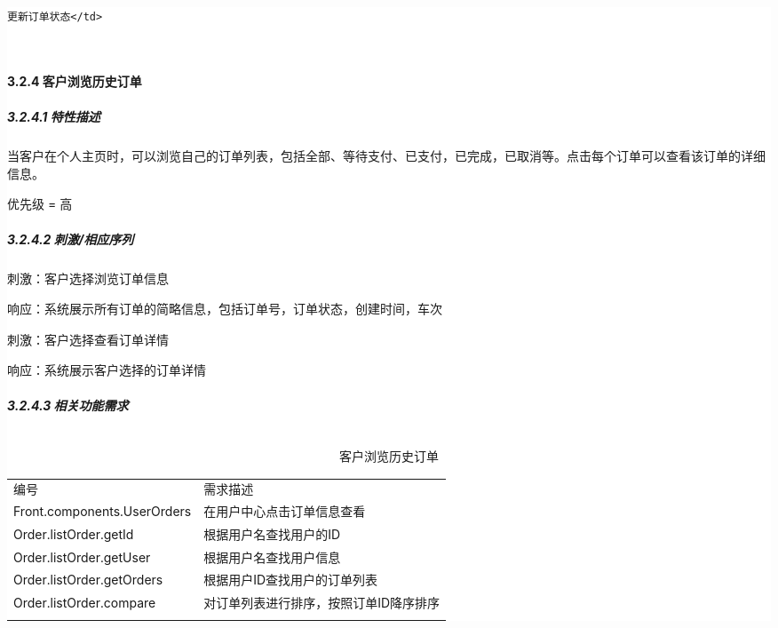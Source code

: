     更新订单状态</td>
  </tr>
<table>

​    

####  3.2.4 客户浏览历史订单

##### 3.2.4.1 特性描述

当客户在个人主页时，可以浏览自己的订单列表，包括全部、等待支付、已支付，已完成，已取消等。点击每个订单可以查看该订单的详细信息。

优先级 = 高



##### 3.2.4.2 刺激/相应序列

刺激：客户选择浏览订单信息

响应：系统展示所有订单的简略信息，包括订单号，订单状态，创建时间，车次

刺激：客户选择查看订单详情

响应：系统展示客户选择的订单详情



##### 3.2.4.3 相关功能需求



<table>
  <tr><div  align='center'>
    客户浏览历史订单
    </div>
  </tr>
  <tr><td>
    编号</td>
    <td>需求描述
    </td>
  </tr>
  <tr><td>
   Front.components.UserOrders</td>
    <td>
    在用户中心点击订单信息查看</td>
  </tr></tr>
  <tr><td>
    Order.listOrder.getId</td>
    <td>
    根据用户名查找用户的ID</td>
  </tr>
</tr>
  <tr><td>
    Order.listOrder.getUser</td>
    <td>
    根据用户名查找用户信息</td>
  </tr>
</tr>
  <tr><td>
    Order.listOrder.getOrders</td>
    <td>
    根据用户ID查找用户的订单列表</td>
  </tr>
<tr><td>
   Order.listOrder.compare</td>
    <td>
    对订单列表进行排序，按照订单ID降序排序</td>
  </tr>
<tr><td>